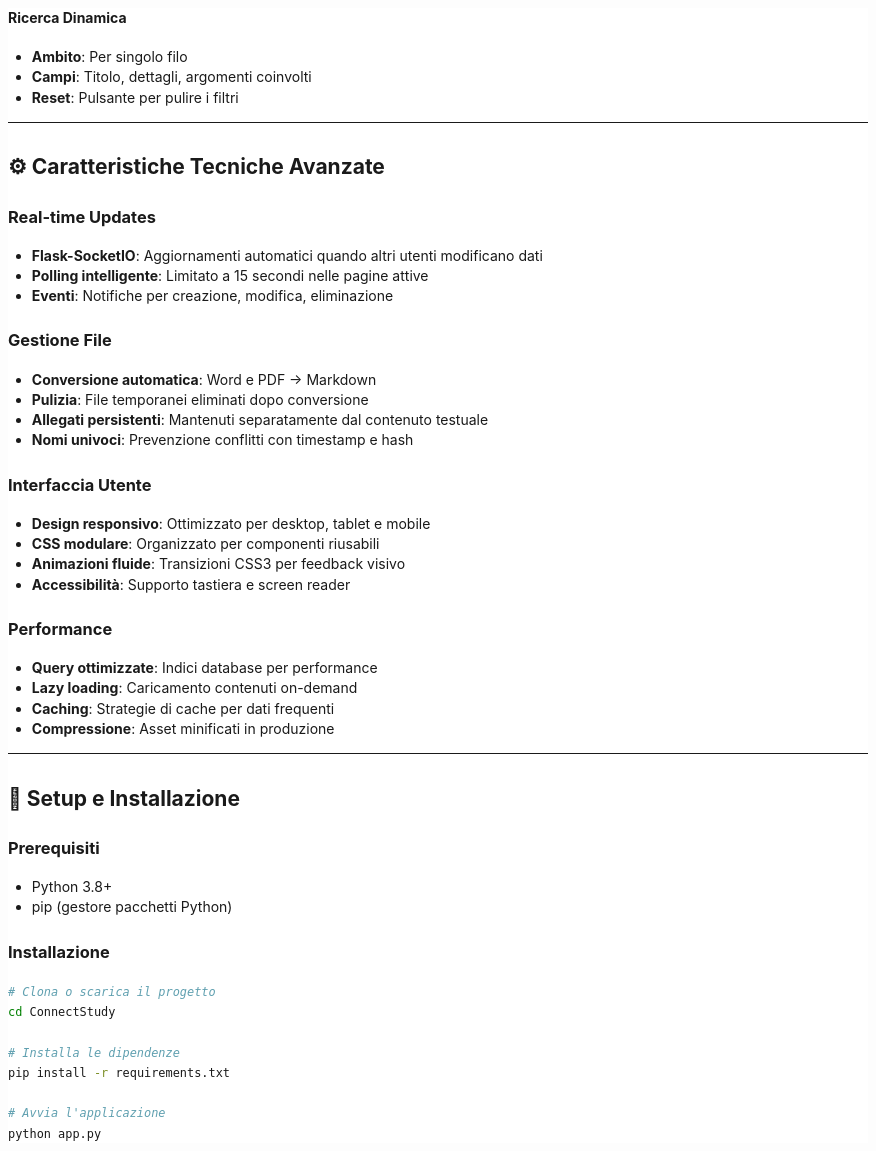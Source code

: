 #### **Ricerca Dinamica**
- **Ambito**: Per singolo filo
- **Campi**: Titolo, dettagli, argomenti coinvolti
- **Reset**: Pulsante per pulire i filtri

---

## ⚙️ Caratteristiche Tecniche Avanzate

### Real-time Updates
- **Flask-SocketIO**: Aggiornamenti automatici quando altri utenti modificano dati
- **Polling intelligente**: Limitato a 15 secondi nelle pagine attive
- **Eventi**: Notifiche per creazione, modifica, eliminazione

### Gestione File
- **Conversione automatica**: Word e PDF → Markdown
- **Pulizia**: File temporanei eliminati dopo conversione
- **Allegati persistenti**: Mantenuti separatamente dal contenuto testuale
- **Nomi univoci**: Prevenzione conflitti con timestamp e hash

### Interfaccia Utente
- **Design responsivo**: Ottimizzato per desktop, tablet e mobile
- **CSS modulare**: Organizzato per componenti riusabili
- **Animazioni fluide**: Transizioni CSS3 per feedback visivo
- **Accessibilità**: Supporto tastiera e screen reader

### Performance
- **Query ottimizzate**: Indici database per performance
- **Lazy loading**: Caricamento contenuti on-demand
- **Caching**: Strategie di cache per dati frequenti
- **Compressione**: Asset minificati in produzione

---

## 🚀 Setup e Installazione

### Prerequisiti
- Python 3.8+
- pip (gestore pacchetti Python)

### Installazione
```bash
# Clona o scarica il progetto
cd ConnectStudy

# Installa le dipendenze
pip install -r requirements.txt

# Avvia l'applicazione
python app.py
```
